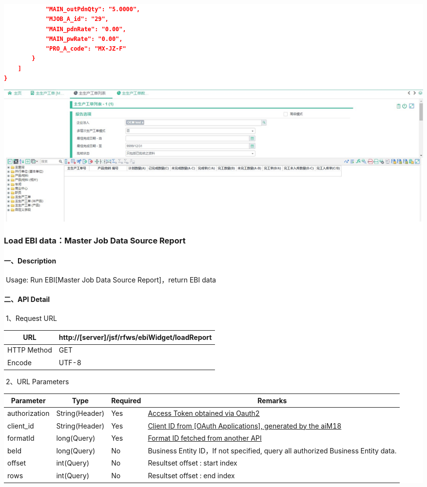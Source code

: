 ```json
            "MAIN_outPdnQty": "5.0000",
            "MJOB_A_id": "29",
            "MAIN_pdnRate": "0.00",
            "MAIN_pwRate": "0.00",
            "PRO_A_code": "MX-JZ-F"
        }
    ]
}
```

![ebi1](/assets/erp/prodMjob_ebi_1.jpg)





### Load EBI data：Master Job Data Source Report

#### 一、Description

​		 Usage: Run EBI[Master Job Data Source Report]，return EBI data

#### 二、API Detail

​		1、Request URL

| URL      | http://[server]/jsf/rfws/ebiWidget/loadReport |
| -------- | ---------------------------------------- |
| HTTP Method | GET                                      |
| Encode     | UTF-8                                    |

​		2、URL Parameters

| Parameter            | Type             | Required   | Remarks                                       |
| ------------- | -------------- | ---- | ---------------------------------------- |
| authorization | String(Header) | Yes    | [Access Token obtained via Oauth2](/pages/b24673/#generate-access-token) |
| client_id     | String(Header) | Yes    | [Client ID from [OAuth Applications], generated by the aiM18](/pages/b24673/#register-your-app) |
| formatId      | long(Query)    | Yes    | [Format ID fetched from another API](/pages/b24673/#ebi)  |
| beId          | long(Query)    | No    | Business Entity ID，If not specified, query all authorized Business Entity data.                |
| offset        | int(Query)     | No    | Resultset offset : start index                                 |
| rows          | int(Query)     | No    | Resultset offset : end index                                 |
